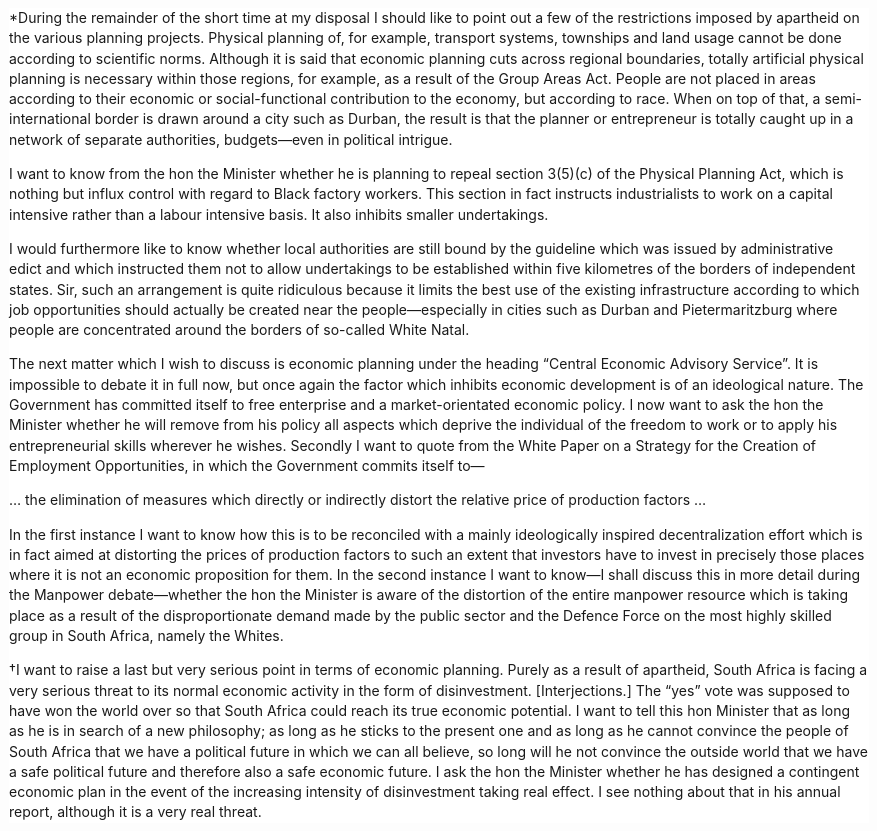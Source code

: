 <p>*During the remainder of the short time at my disposal I should like to point out a few of the restrictions imposed by apartheid on the various planning projects. Physical planning of, for example, transport systems, <span class="col_5027-5028" refersTo="page_1226"/>townships and land usage cannot be done according to scientific norms. Although it is said that economic planning cuts across regional boundaries, totally artificial physical planning is necessary within those regions, for example, as a result of the Group Areas Act. People are not placed in areas according to their economic or social-functional contribution to the economy, but according to race. When on top of that, a semi-international border is drawn around a city such as Durban, the result is that the planner or entrepreneur is totally caught up in a network of separate authorities, budgets&#x2014;even in political intrigue.</p>

<p>I want to know from the hon the Minister whether he is planning to repeal section 3(5)(c) of the Physical Planning Act, which is nothing but influx control with regard to Black factory workers. This section in fact instructs industrialists to work on a capital intensive rather than a labour intensive basis. It also inhibits smaller undertakings.</p>

<p>I would furthermore like to know whether local authorities are still bound by the guideline which was issued by administrative edict and which instructed them not to allow undertakings to be established within five kilometres of the borders of independent states. Sir, such an arrangement is quite ridiculous because it limits the best use of the existing infrastructure according to which job opportunities should actually be created near the people&#x2014;especially in cities such as Durban and Pietermaritzburg where people are concentrated around the borders of so-called White Natal.</p>

<p>The next matter which I wish to discuss is economic planning under the heading &#x201C;Central Economic Advisory Service&#x201D;. It is impossible to debate it in full now, but once again the factor which inhibits economic development is of an ideological nature. The Government has committed itself to free enterprise and a market-orientated economic policy. I now want to ask the hon the Minister whether he will remove from his policy all aspects which deprive the individual of the freedom to work or to apply his entrepreneurial skills wherever he wishes. Secondly I want to quote from the White Paper on a Strategy for the Creation of Employment Opportunities, in which the Government commits itself to&#x2014;</p>

<block name="quote">&#x2026; the elimination of measures which directly or indirectly distort the relative price of production factors &#x2026;</block>

<p>In the first instance I want to know how this is to be reconciled with a mainly ideologically inspired decentralization effort which is in fact aimed at distorting the prices of production factors to such an extent that investors have to invest in precisely those places where it is not an economic proposition for them. In the second instance I want to know&#x2014;I shall discuss this in more detail during the Manpower debate&#x2014;whether the hon the Minister is aware of the distortion of the entire manpower resource which is taking place as a result of the disproportionate demand made by the public sector and the Defence Force on the most highly skilled group in South Africa, namely the Whites.</p>

<p>&#x2020;I want to raise a last but very serious point in terms of economic planning. Purely as a result of apartheid, South Africa is facing a very serious threat to its normal economic activity in the form of disinvestment. [Interjections.] The &#x201C;yes&#x201D; vote was supposed to have won the world over so that South Africa could reach its true economic potential. I want to tell this hon Minister that as long as he is in search of a new philosophy; as long as he sticks to the present one and as long as he cannot convince the people of South Africa that we have a political future in which we can all believe, so long will he not convince the outside world that we have a safe political future and therefore also a safe economic future. I ask the hon the Minister whether he has designed a contingent economic plan in the event of the increasing intensity of disinvestment taking real effect. I see nothing about that in his annual report, although it is a very real threat.</p>

